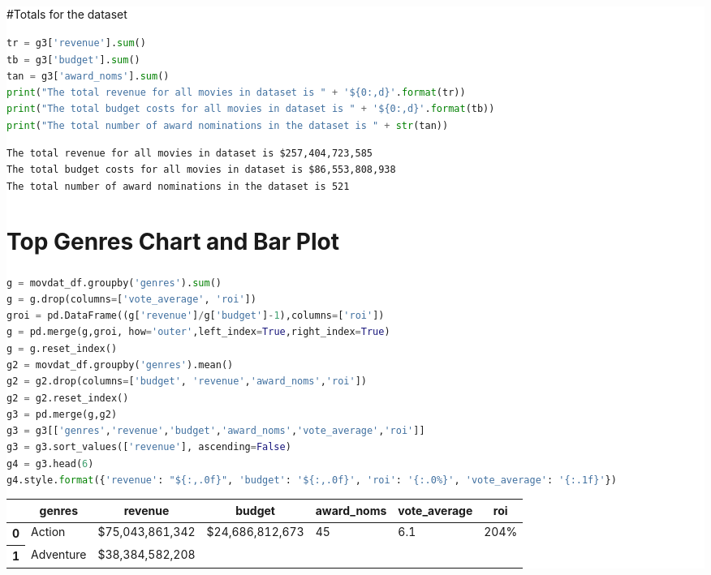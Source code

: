 
#Totals for the dataset


```python
tr = g3['revenue'].sum()
tb = g3['budget'].sum()
tan = g3['award_noms'].sum()
print("The total revenue for all movies in dataset is " + '${0:,d}'.format(tr))
print("The total budget costs for all movies in dataset is " + '${0:,d}'.format(tb))
print("The total number of award nominations in the dataset is " + str(tan))
```

    The total revenue for all movies in dataset is $257,404,723,585
    The total budget costs for all movies in dataset is $86,553,808,938
    The total number of award nominations in the dataset is 521
    

# Top Genres Chart and Bar Plot


```python
g = movdat_df.groupby('genres').sum()
g = g.drop(columns=['vote_average', 'roi'])
groi = pd.DataFrame((g['revenue']/g['budget']-1),columns=['roi'])
g = pd.merge(g,groi, how='outer',left_index=True,right_index=True)
g = g.reset_index()
g2 = movdat_df.groupby('genres').mean()
g2 = g2.drop(columns=['budget', 'revenue','award_noms','roi'])
g2 = g2.reset_index()
g3 = pd.merge(g,g2)
g3 = g3[['genres','revenue','budget','award_noms','vote_average','roi']]
g3 = g3.sort_values(['revenue'], ascending=False)
g4 = g3.head(6) 
g4.style.format({'revenue': "${:,.0f}", 'budget': '${:,.0f}', 'roi': '{:.0%}', 'vote_average': '{:.1f}'})
```




<style  type="text/css" >
</style>  
<table id="T_504d6390_3ceb_11e8_9311_3ca067dc5c7c" > 
<thead>    <tr> 
        <th class="blank level0" ></th> 
        <th class="col_heading level0 col0" >genres</th> 
        <th class="col_heading level0 col1" >revenue</th> 
        <th class="col_heading level0 col2" >budget</th> 
        <th class="col_heading level0 col3" >award_noms</th> 
        <th class="col_heading level0 col4" >vote_average</th> 
        <th class="col_heading level0 col5" >roi</th> 
    </tr></thead> 
<tbody>    <tr> 
        <th id="T_504d6390_3ceb_11e8_9311_3ca067dc5c7clevel0_row0" class="row_heading level0 row0" >0</th> 
        <td id="T_504d6390_3ceb_11e8_9311_3ca067dc5c7crow0_col0" class="data row0 col0" >Action</td> 
        <td id="T_504d6390_3ceb_11e8_9311_3ca067dc5c7crow0_col1" class="data row0 col1" >$75,043,861,342</td> 
        <td id="T_504d6390_3ceb_11e8_9311_3ca067dc5c7crow0_col2" class="data row0 col2" >$24,686,812,673</td> 
        <td id="T_504d6390_3ceb_11e8_9311_3ca067dc5c7crow0_col3" class="data row0 col3" >45</td> 
        <td id="T_504d6390_3ceb_11e8_9311_3ca067dc5c7crow0_col4" class="data row0 col4" >6.1</td> 
        <td id="T_504d6390_3ceb_11e8_9311_3ca067dc5c7crow0_col5" class="data row0 col5" >204%</td> 
    </tr>    <tr> 
        <th id="T_504d6390_3ceb_11e8_9311_3ca067dc5c7clevel0_row1" class="row_heading level0 row1" >1</th> 
        <td id="T_504d6390_3ceb_11e8_9311_3ca067dc5c7crow1_col0" class="data row1 col0" >Adventure</td> 
        <td id="T_504d6390_3ceb_11e8_9311_3ca067dc5c7crow1_col1" class="data row1 col1" >$38,384,582,208</td> 